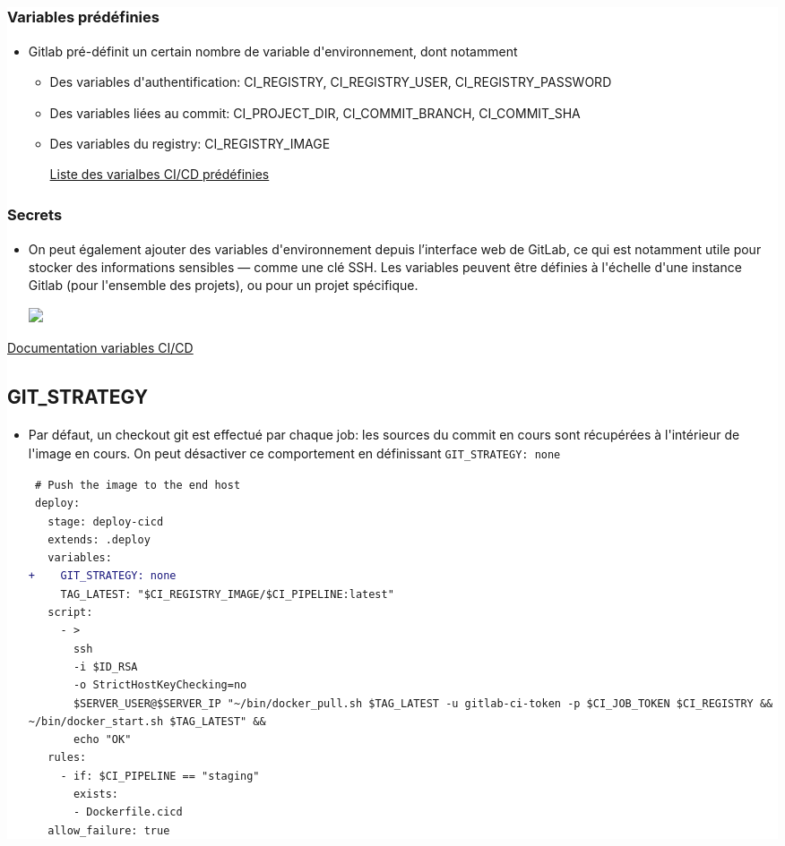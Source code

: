   ``` bash
  ```

### Variables prédéfinies

* Gitlab pré-définit un certain nombre de variable d'environnement, dont notamment

  * Des variables d'authentification: CI_REGISTRY, CI_REGISTRY_USER, CI_REGISTRY_PASSWORD
  * Des variables  liées au commit: CI_PROJECT_DIR, CI_COMMIT_BRANCH, CI_COMMIT_SHA
  * Des variables du registry: CI_REGISTRY_IMAGE

    [Liste des varialbes CI/CD prédéfinies](https://docs.gitlab.com/ee/ci/variables/predefined_variables.html)

### Secrets

* On peut également ajouter des variables d'environnement depuis l’interface web de GitLab, ce qui est notamment utile pour stocker des informations sensibles — comme une clé SSH. Les variables peuvent être définies à l'échelle d'une instance Gitlab (pour l'ensemble des projets), ou pour un projet spécifique.

    ![](https://i.imgur.com/ZmGYZND.png)

[Documentation variables CI/CD](https://docs.gitlab.com/ee/ci/variables/)

## GIT_STRATEGY

* Par défaut, un checkout git est effectué par chaque job: les sources du commit en cours sont récupérées à l'intérieur de l'image en cours. On peut désactiver ce comportement en définissant `GIT_STRATEGY: none`

  ``` diff
   # Push the image to the end host
   deploy:
     stage: deploy-cicd
     extends: .deploy
     variables:
  +    GIT_STRATEGY: none
       TAG_LATEST: "$CI_REGISTRY_IMAGE/$CI_PIPELINE:latest"
     script:
       - >
         ssh
         -i $ID_RSA
         -o StrictHostKeyChecking=no
         $SERVER_USER@$SERVER_IP "~/bin/docker_pull.sh $TAG_LATEST -u gitlab-ci-token -p $CI_JOB_TOKEN $CI_REGISTRY && ~/bin/docker_start.sh $TAG_LATEST" &&
         echo "OK"
     rules:
       - if: $CI_PIPELINE == "staging"
         exists:
         - Dockerfile.cicd
     allow_failure: true
  ```
